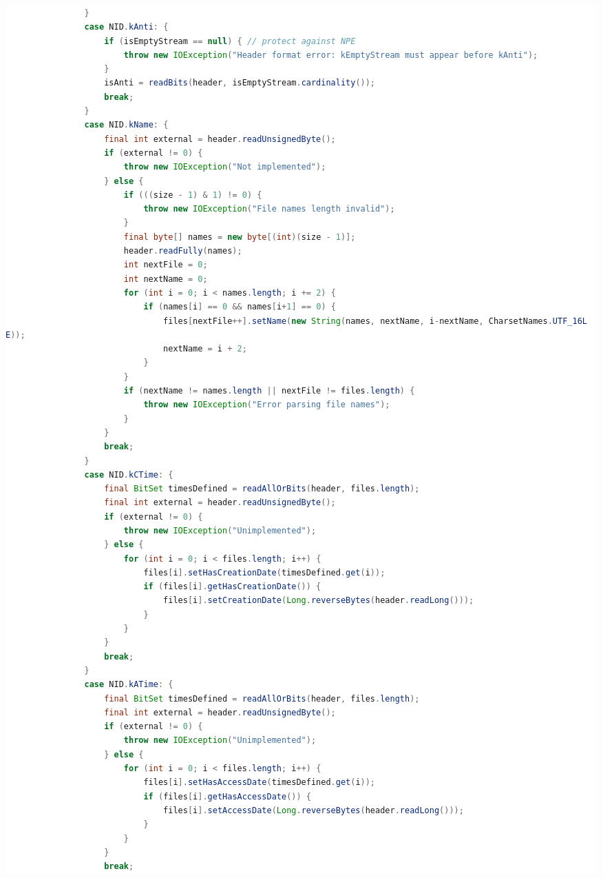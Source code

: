 ```java
                }
                case NID.kAnti: {
                    if (isEmptyStream == null) { // protect against NPE
                        throw new IOException("Header format error: kEmptyStream must appear before kAnti");
                    }
                    isAnti = readBits(header, isEmptyStream.cardinality());
                    break;
                }
                case NID.kName: {
                    final int external = header.readUnsignedByte();
                    if (external != 0) {
                        throw new IOException("Not implemented");
                    } else {
                        if (((size - 1) & 1) != 0) {
                            throw new IOException("File names length invalid");
                        }
                        final byte[] names = new byte[(int)(size - 1)];
                        header.readFully(names);
                        int nextFile = 0;
                        int nextName = 0;
                        for (int i = 0; i < names.length; i += 2) {
                            if (names[i] == 0 && names[i+1] == 0) {
                                files[nextFile++].setName(new String(names, nextName, i-nextName, CharsetNames.UTF_16LE));
                                nextName = i + 2;
                            }
                        }
                        if (nextName != names.length || nextFile != files.length) {
                            throw new IOException("Error parsing file names");
                        }
                    }
                    break;
                }
                case NID.kCTime: {
                    final BitSet timesDefined = readAllOrBits(header, files.length);
                    final int external = header.readUnsignedByte();
                    if (external != 0) {
                        throw new IOException("Unimplemented");
                    } else {
                        for (int i = 0; i < files.length; i++) {
                            files[i].setHasCreationDate(timesDefined.get(i));
                            if (files[i].getHasCreationDate()) {
                                files[i].setCreationDate(Long.reverseBytes(header.readLong()));
                            }
                        }
                    }
                    break;
                }
                case NID.kATime: {
                    final BitSet timesDefined = readAllOrBits(header, files.length);
                    final int external = header.readUnsignedByte();
                    if (external != 0) {
                        throw new IOException("Unimplemented");
                    } else {
                        for (int i = 0; i < files.length; i++) {
                            files[i].setHasAccessDate(timesDefined.get(i));
                            if (files[i].getHasAccessDate()) {
                                files[i].setAccessDate(Long.reverseBytes(header.readLong()));
                            }
                        }
                    }
                    break;
```